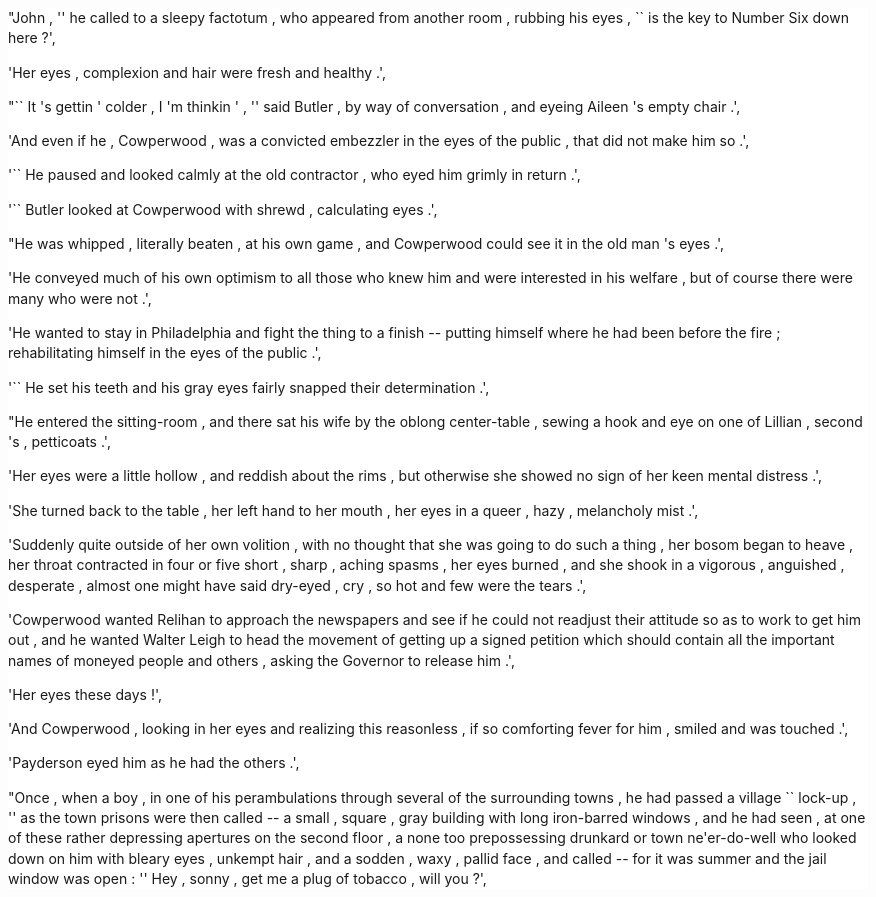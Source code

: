  "John , '' he called to a sleepy factotum , who appeared from another room , rubbing his eyes , `` is the key to Number Six down here ?',

 'Her eyes , complexion and hair were fresh and healthy .',

 "`` It 's gettin ' colder , I 'm thinkin ' , '' said Butler , by way of conversation , and eyeing Aileen 's empty chair .',


 'And even if he , Cowperwood , was a convicted embezzler in the eyes of the public , that did not make him so .',

 '`` He paused and looked calmly at the old contractor , who eyed him grimly in return .',

 '`` Butler looked at Cowperwood with shrewd , calculating eyes .',

 "He was whipped , literally beaten , at his own game , and Cowperwood could see it in the old man 's eyes .',

 'He conveyed much of his own optimism to all those who knew him and were interested in his welfare , but of course there were many who were not .',

 'He wanted to stay in Philadelphia and fight the thing to a finish -- putting himself where he had been before the fire ; rehabilitating himself in the eyes of the public .',

 '`` He set his teeth and his gray eyes fairly snapped their determination .',

 "He entered the sitting-room , and there sat his wife by the oblong center-table , sewing a hook and eye on one of Lillian , second 's , petticoats .',

 'Her eyes were a little hollow , and reddish about the rims , but otherwise she showed no sign of her keen mental distress .',

 'She turned back to the table , her left hand to her mouth , her eyes in a queer , hazy , melancholy mist .',

 'Suddenly quite outside of her own volition , with no thought that she was going to do such a thing , her bosom began to heave , her throat contracted in four or five short , sharp , aching spasms , her eyes burned , and she shook in a vigorous , anguished , desperate , almost one might have said dry-eyed , cry , so hot and few were the tears .',

 'Cowperwood wanted Relihan to approach the newspapers and see if he could not readjust their attitude so as to work to get him out , and he wanted Walter Leigh to head the movement of getting up a signed petition which should contain all the important names of moneyed people and others , asking the Governor to release him .',

 'Her eyes these days !',

 'And Cowperwood , looking in her eyes and realizing this reasonless , if so comforting fever for him , smiled and was touched .',


 'Payderson eyed him as he had the others .',

 "Once , when a boy , in one of his perambulations through several of the surrounding towns , he had passed a village `` lock-up , '' as the town prisons were then called -- a small , square , gray building with long iron-barred windows , and he had seen , at one of these rather depressing apertures on the second floor , a none too prepossessing drunkard or town ne'er-do-well who looked down on him with bleary eyes , unkempt hair , and a sodden , waxy , pallid face , and called -- for it was summer and the jail window was open : '' Hey , sonny , get me a plug of tobacco , will you ?',
